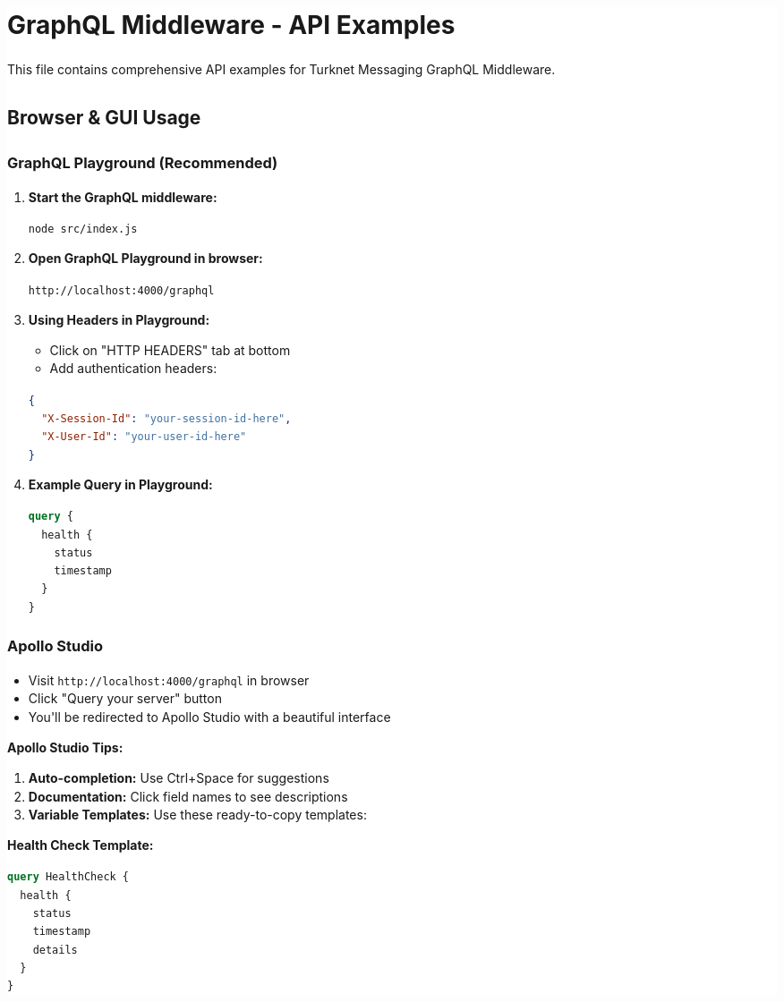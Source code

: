 # GraphQL Middleware - API Examples

This file contains comprehensive API examples for Turknet Messaging GraphQL Middleware.

## Browser & GUI Usage

### GraphQL Playground (Recommended)

1. **Start the GraphQL middleware:**
   ```bash
   node src/index.js
   ```

2. **Open GraphQL Playground in browser:**
   ```
   http://localhost:4000/graphql
   ```

3. **Using Headers in Playground:**
   - Click on "HTTP HEADERS" tab at bottom
   - Add authentication headers:
   ```json
   {
     "X-Session-Id": "your-session-id-here",
     "X-User-Id": "your-user-id-here"
   }
   ```

4. **Example Query in Playground:**
   ```graphql
   query {
     health {
       status
       timestamp
     }
   }
   ```

### Apollo Studio
- Visit `http://localhost:4000/graphql` in browser
- Click "Query your server" button
- You'll be redirected to Apollo Studio with a beautiful interface

**Apollo Studio Tips:**
1. **Auto-completion:** Use Ctrl+Space for suggestions
2. **Documentation:** Click field names to see descriptions
3. **Variable Templates:** Use these ready-to-copy templates:


**Health Check Template:**
```graphql
query HealthCheck {
  health {
    status
    timestamp
    details
  }
}
```
